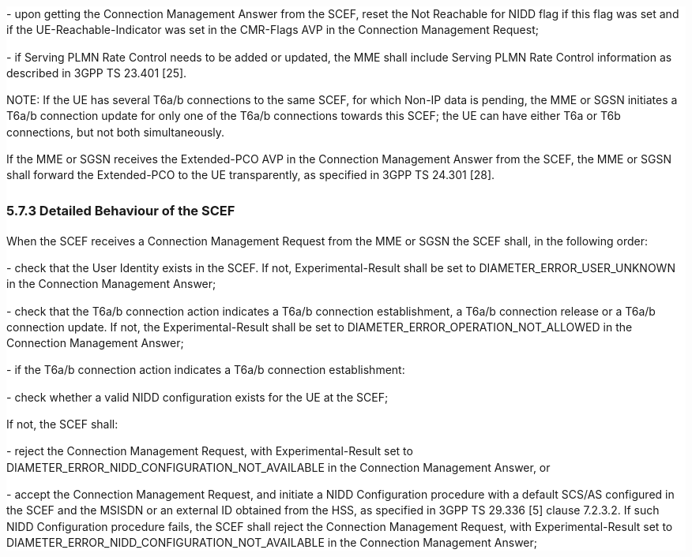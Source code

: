 \- upon getting the Connection Management Answer from the SCEF, reset
the Not Reachable for NIDD flag if this flag was set and if the
UE-Reachable-Indicator was set in the CMR-Flags AVP in the Connection
Management Request;

\- if Serving PLMN Rate Control needs to be added or updated, the MME
shall include Serving PLMN Rate Control information as described in
3GPP TS 23.401 \[25\].

NOTE: If the UE has several T6a/b connections to the same SCEF, for
which Non-IP data is pending, the MME or SGSN initiates a T6a/b
connection update for only one of the T6a/b connections towards this
SCEF; the UE can have either T6a or T6b connections, but not both
simultaneously.

If the MME or SGSN receives the Extended-PCO AVP in the Connection
Management Answer from the SCEF, the MME or SGSN shall forward the
Extended-PCO to the UE transparently, as specified in 3GPP TS 24.301
\[28\].

### 5.7.3 Detailed Behaviour of the SCEF

When the SCEF receives a Connection Management Request from the MME or
SGSN the SCEF shall, in the following order:

\- check that the User Identity exists in the SCEF. If not,
Experimental-Result shall be set to DIAMETER\_ERROR\_USER\_UNKNOWN in
the Connection Management Answer;

\- check that the T6a/b connection action indicates a T6a/b connection
establishment, a T6a/b connection release or a T6a/b connection update.
If not, the Experimental-Result shall be set to
DIAMETER\_ERROR\_OPERATION\_NOT\_ALLOWED in the Connection Management
Answer;

\- if the T6a/b connection action indicates a T6a/b connection
establishment:

\- check whether a valid NIDD configuration exists for the UE at the
SCEF;

If not, the SCEF shall:

\- reject the Connection Management Request, with Experimental-Result
set to DIAMETER\_ERROR\_NIDD\_CONFIGURATION\_NOT\_AVAILABLE in the
Connection Management Answer, or

\- accept the Connection Management Request, and initiate a NIDD
Configuration procedure with a default SCS/AS configured in the SCEF and
the MSISDN or an external ID obtained from the HSS, as specified in
3GPP TS 29.336 \[5\] clause 7.2.3.2. If such NIDD Configuration
procedure fails, the SCEF shall reject the Connection Management
Request, with Experimental-Result set to
DIAMETER\_ERROR\_NIDD\_CONFIGURATION\_NOT\_AVAILABLE in the Connection
Management Answer;
